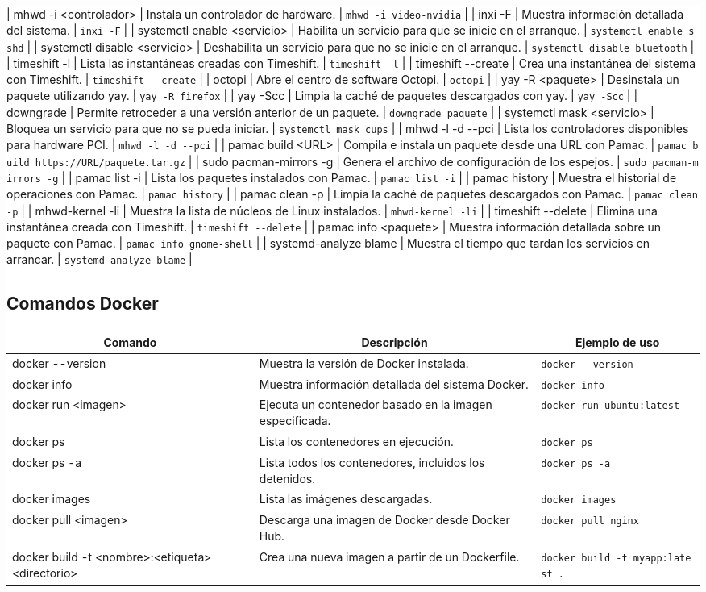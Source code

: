| mhwd -i \<controlador>                            | Instala un controlador de hardware.                        | `mhwd -i video-nvidia`                                                         |
| inxi -F                                           | Muestra información detallada del sistema.                 | `inxi -F`                                                                       |
| systemctl enable \<servicio>                     | Habilita un servicio para que se inicie en el arranque.   | `systemctl enable sshd`                                                        |
| systemctl disable \<servicio>                    | Deshabilita un servicio para que no se inicie en el arranque. | `systemctl disable bluetooth`                                                |
| timeshift -l                                     | Lista las instantáneas creadas con Timeshift.               | `timeshift -l`                                                                  |
| timeshift --create                                | Crea una instantánea del sistema con Timeshift.            | `timeshift --create`                                                           |
| octopi                                           | Abre el centro de software Octopi.                         | `octopi`                                                                        |
| yay -R \<paquete>                                 | Desinstala un paquete utilizando yay.                      | `yay -R firefox`                                                                |
| yay -Scc                                         | Limpia la caché de paquetes descargados con yay.           | `yay -Scc`                                                                      |
| downgrade                                        | Permite retroceder a una versión anterior de un paquete.   | `downgrade paquete`                                                            |
| systemctl mask \<servicio>                       | Bloquea un servicio para que no se pueda iniciar.          | `systemctl mask cups`                                                          |
| mhwd -l -d --pci                                 | Lista los controladores disponibles para hardware PCI.     | `mhwd -l -d --pci`                                                              |
| pamac build \<URL>                               | Compila e instala un paquete desde una URL con Pamac.      | `pamac build https://URL/paquete.tar.gz`                                       |
| sudo pacman-mirrors -g                           | Genera el archivo de configuración de los espejos.         | `sudo pacman-mirrors -g`                                                       |
| pamac list -i                                    | Lista los paquetes instalados con Pamac.                  | `pamac list -i`                                                                 |
| pamac history                                    | Muestra el historial de operaciones con Pamac.             | `pamac history`                                                                 |
| pamac clean -p                                   | Limpia la caché de paquetes descargados con Pamac.         | `pamac clean -p`                                                                |
| mhwd-kernel -li                                  | Muestra la lista de núcleos de Linux instalados.          | `mhwd-kernel -li`                                                               |
| timeshift --delete                                | Elimina una instantánea creada con Timeshift.              | `timeshift --delete`                                                           |
| pamac info \<paquete>                            | Muestra información detallada sobre un paquete con Pamac. | `pamac info gnome-shell`                                                       |
| systemd-analyze blame                            | Muestra el tiempo que tardan los servicios en arrancar.   | `systemd-analyze blame`                                                        |

## Comandos Docker 

| Comando                                                   | Descripción                                             | Ejemplo de uso                                      |
|-----------------------------------------------------------|---------------------------------------------------------|-----------------------------------------------------|
| docker --version                                         | Muestra la versión de Docker instalada.               | `docker --version`                                     |
| docker info                                              | Muestra información detallada del sistema Docker.      | `docker info`                                         |
| docker run \<imagen>                                     | Ejecuta un contenedor basado en la imagen especificada. | `docker run ubuntu:latest`                           |
| docker ps                                                | Lista los contenedores en ejecución.                  | `docker ps`                                            |
| docker ps -a                                             | Lista todos los contenedores, incluidos los detenidos. | `docker ps -a`                                        |
| docker images                                            | Lista las imágenes descargadas.                       | `docker images`                                        |
| docker pull \<imagen>                                    | Descarga una imagen de Docker desde Docker Hub.        | `docker pull nginx`                                   |
| docker build -t \<nombre>:\<etiqueta> \<directorio>        | Crea una nueva imagen a partir de un Dockerfile.      | `docker build -t myapp:latest .`                     |